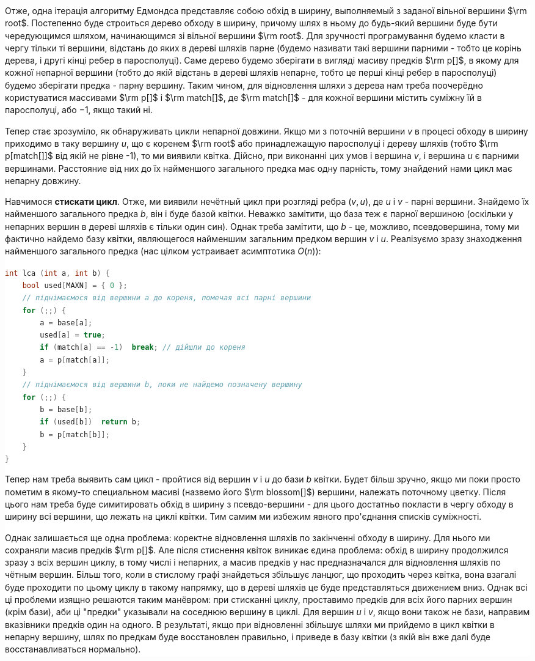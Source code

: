 Отже, одна ітерація алгоритму Едмондса представляє собою обхід в ширину, выполняемый з заданої вільної вершини $\rm root$. Постепенно буде строиться дерево обходу в ширину, причому шлях в ньому до будь-який вершини буде бути чередующимся шляхом, начинающимся зі вільної вершини $\rm root$. Для зручності програмування будемо класти в чергу тільки ті вершини, відстань до яких в дереві шляхів парне (будемо називати такі вершини парними - тобто це корінь дерева, і другі кінці ребер в паросполуці). Саме дерево будемо зберігати в вигляді масиву предків $\rm p[]$, в якому для кожної непарної вершини (тобто до якій відстань в дереві шляхів непарне, тобто це перші кінці ребер в паросполуці) будемо зберігати предка - парну вершину. Таким чином, для відновлення шляхи з дерева нам треба поочерёдно користуватися массивами $\rm p[]$ і $\rm match[]$, де $\rm match[]$ - для кожної вершини містить суміжну їй в паросполуці, або $-1$, якщо такий ні.

Тепер стає зрозуміло, як обнаруживать цикли непарної довжини. Якщо ми з поточній вершини $v$ в процесі обходу в ширину приходимо в таку вершину $u$, що є коренем $\rm root$ або принадлежащую паросполуці і дереву шляхів (тобто $\rm p[match[]]$ від якій не рівне -1), то ми виявили квітка. Дійсно, при виконанні цих умов і вершина $v$, і вершина $u$ є парними вершинами. Расстояние від них до їх найменшого загального предка має одну парність, тому знайдений нами цикл має непарну довжину.

Навчимося **стискати цикл**. Отже, ми виявили нечётный цикл при розгляді ребра $(v,u)$, де $u$ і $v$ - парні вершини. Знайдемо їх найменшого загального предка $b$, він і буде базой квітки. Неважко замітити, що база теж є парної вершиною (оскільки у непарних вершин в дереві шляхів є тільки один син). Однак треба замітити, що $b$ - це, можливо, псевдовершина, тому ми фактично найдемо базу квітки, являющегося найменшим загальним предком вершин $v$ і $u$. Реалізуємо зразу знаходження найменшого загального предка (нас цілком устраивает асимптотика $O(n)$):


``` cpp
int lca (int a, int b) {
    bool used[MAXN] = { 0 };
    // піднімаємося від вершини a до кореня, помечая всі парні вершини
    for (;;) {
        a = base[a];
        used[a] = true;
        if (match[a] == -1)  break; // дійшли до кореня
        a = p[match[a]];
    }
    // піднімаємося від вершини b, поки не найдемо позначену вершину
    for (;;) {
        b = base[b];
        if (used[b])  return b;
        b = p[match[b]];
    }
}
```

Тепер нам треба выявить сам цикл - пройтися від вершин $v$ і $u$ до бази $b$ квітки. Будет більш зручно, якщо ми поки просто пометим в якому-то специальном масиві (назвемо його $\rm blossom[]$) вершини, належать поточному цветку. Після цього нам треба буде симитировать обхід в ширину з псевдо-вершини - для цього достатньо покласти в чергу обходу в ширину всі вершини, що лежать на циклі квітки. Тим самим ми избежим явного про'єднання списків суміжності.

Однак залишається ще одна проблема: коректне відновлення шляхів по закінченні обходу в ширину. Для нього ми сохраняли масив предків $\rm p[]$. Але після стиснення квіток виникає єдина проблема: обхід в ширину продолжился зразу з всіх вершин циклу, в тому числі і непарних, а масив предків у нас предназначался для відновлення шляхів по чётным вершин. Більш того, коли в стислому графі знайдеться збільшує ланцюг, що проходить через квітка, вона взагалі буде проходити по цьому циклу в такому напрямку, що в дереві шляхів це буде представляться движением вниз. Однак всі ці проблеми изящно решаются таким манёвром: при стисканні циклу, проставимо предків для всіх його парних вершин (крім бази), аби ці "предки" указывали на соседнюю вершину в циклі. Для вершин $u$ і $v$, якщо вони також не бази, направим вказівники предків один на одного. В результаті, якщо при відновленні збільшує шляхи ми прийдемо в цикл квітки в непарну вершину, шлях по предкам буде восстановлен правильно, і приведе в базу квітки (з якій він вже далі буде восстанавливаться нормально).
